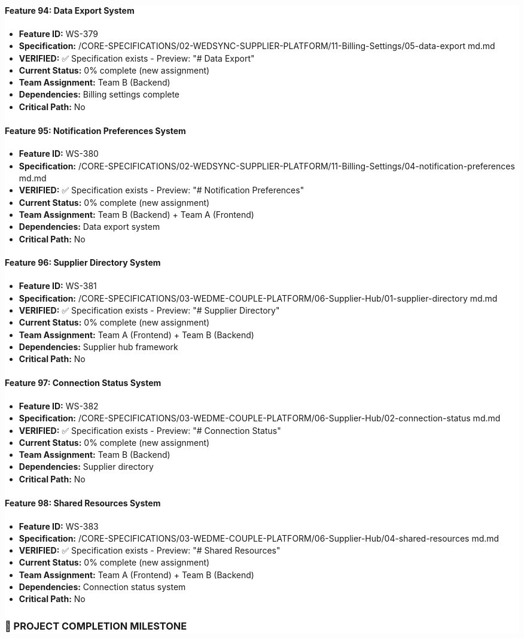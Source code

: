 #### Feature 94: Data Export System
- **Feature ID:** WS-379
- **Specification:** /CORE-SPECIFICATIONS/02-WEDSYNC-SUPPLIER-PLATFORM/11-Billing-Settings/05-data-export md.md
- **VERIFIED:** ✅ Specification exists - Preview: "# Data Export"
- **Current Status:** 0% complete (new assignment)
- **Team Assignment:** Team B (Backend)
- **Dependencies:** Billing settings complete
- **Critical Path:** No

#### Feature 95: Notification Preferences System
- **Feature ID:** WS-380
- **Specification:** /CORE-SPECIFICATIONS/02-WEDSYNC-SUPPLIER-PLATFORM/11-Billing-Settings/04-notification-preferences md.md
- **VERIFIED:** ✅ Specification exists - Preview: "# Notification Preferences"
- **Current Status:** 0% complete (new assignment)
- **Team Assignment:** Team B (Backend) + Team A (Frontend)
- **Dependencies:** Data export system
- **Critical Path:** No

#### Feature 96: Supplier Directory System
- **Feature ID:** WS-381
- **Specification:** /CORE-SPECIFICATIONS/03-WEDME-COUPLE-PLATFORM/06-Supplier-Hub/01-supplier-directory md.md
- **VERIFIED:** ✅ Specification exists - Preview: "# Supplier Directory"
- **Current Status:** 0% complete (new assignment)
- **Team Assignment:** Team A (Frontend) + Team B (Backend)
- **Dependencies:** Supplier hub framework
- **Critical Path:** No

#### Feature 97: Connection Status System
- **Feature ID:** WS-382
- **Specification:** /CORE-SPECIFICATIONS/03-WEDME-COUPLE-PLATFORM/06-Supplier-Hub/02-connection-status md.md
- **VERIFIED:** ✅ Specification exists - Preview: "# Connection Status"
- **Current Status:** 0% complete (new assignment)
- **Team Assignment:** Team B (Backend)
- **Dependencies:** Supplier directory
- **Critical Path:** No

#### Feature 98: Shared Resources System
- **Feature ID:** WS-383
- **Specification:** /CORE-SPECIFICATIONS/03-WEDME-COUPLE-PLATFORM/06-Supplier-Hub/04-shared-resources md.md
- **VERIFIED:** ✅ Specification exists - Preview: "# Shared Resources"
- **Current Status:** 0% complete (new assignment)
- **Team Assignment:** Team A (Frontend) + Team B (Backend)
- **Dependencies:** Connection status system
- **Critical Path:** No

### 🎯 PROJECT COMPLETION MILESTONE
